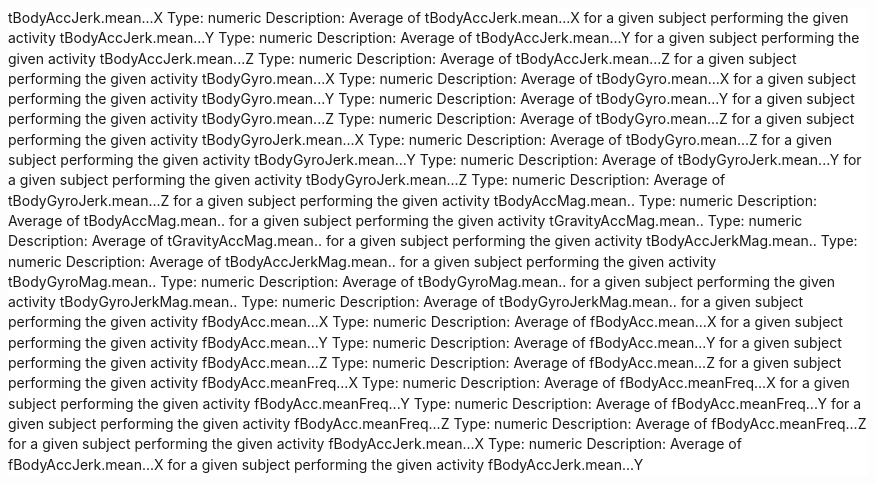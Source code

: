 tBodyAccJerk.mean...X 
  Type: numeric
  Description: Average of tBodyAccJerk.mean...X for a given subject performing the given activity
tBodyAccJerk.mean...Y 
  Type: numeric
  Description: Average of tBodyAccJerk.mean...Y for a given subject performing the given activity
tBodyAccJerk.mean...Z 
  Type: numeric
  Description: Average of tBodyAccJerk.mean...Z for a given subject performing the given activity
tBodyGyro.mean...X
  Type: numeric
  Description: Average of tBodyGyro.mean...X for a given subject performing the given activity
tBodyGyro.mean...Y 
  Type: numeric
  Description: Average of tBodyGyro.mean...Y for a given subject performing the given activity
tBodyGyro.mean...Z 
  Type: numeric
  Description: Average of tBodyGyro.mean...Z for a given subject performing the given activity
tBodyGyroJerk.mean...X 
  Type: numeric
  Description: Average of tBodyGyro.mean...Z for a given subject performing the given activity
tBodyGyroJerk.mean...Y 
  Type: numeric
  Description: Average of tBodyGyroJerk.mean...Y for a given subject performing the given activity
tBodyGyroJerk.mean...Z 
  Type: numeric
  Description: Average of tBodyGyroJerk.mean...Z for a given subject performing the given activity
tBodyAccMag.mean..
  Type: numeric
  Description: Average of tBodyAccMag.mean.. for a given subject performing the given activity
tGravityAccMag.mean..
  Type: numeric
  Description: Average of tGravityAccMag.mean.. for a given subject performing the given activity
tBodyAccJerkMag.mean..
  Type: numeric
  Description: Average of tBodyAccJerkMag.mean.. for a given subject performing the given activity
tBodyGyroMag.mean..
  Type: numeric
  Description: Average of tBodyGyroMag.mean.. for a given subject performing the given activity
tBodyGyroJerkMag.mean..
  Type: numeric
  Description: Average of tBodyGyroJerkMag.mean.. for a given subject performing the given activity
fBodyAcc.mean...X
  Type: numeric
  Description: Average of fBodyAcc.mean...X for a given subject performing the given activity
fBodyAcc.mean...Y
  Type: numeric
  Description: Average of fBodyAcc.mean...Y for a given subject performing the given activity
fBodyAcc.mean...Z 
  Type: numeric
  Description: Average of fBodyAcc.mean...Z  for a given subject performing the given activity
fBodyAcc.meanFreq...X 
  Type: numeric
  Description: Average of fBodyAcc.meanFreq...X  for a given subject performing the given activity
fBodyAcc.meanFreq...Y 
  Type: numeric
  Description: Average of fBodyAcc.meanFreq...Y  for a given subject performing the given activity
fBodyAcc.meanFreq...Z 
  Type: numeric
  Description: Average of fBodyAcc.meanFreq...Z  for a given subject performing the given activity
fBodyAccJerk.mean...X 
  Type: numeric
  Description: Average of fBodyAccJerk.mean...X for a given subject performing the given activity
fBodyAccJerk.mean...Y 